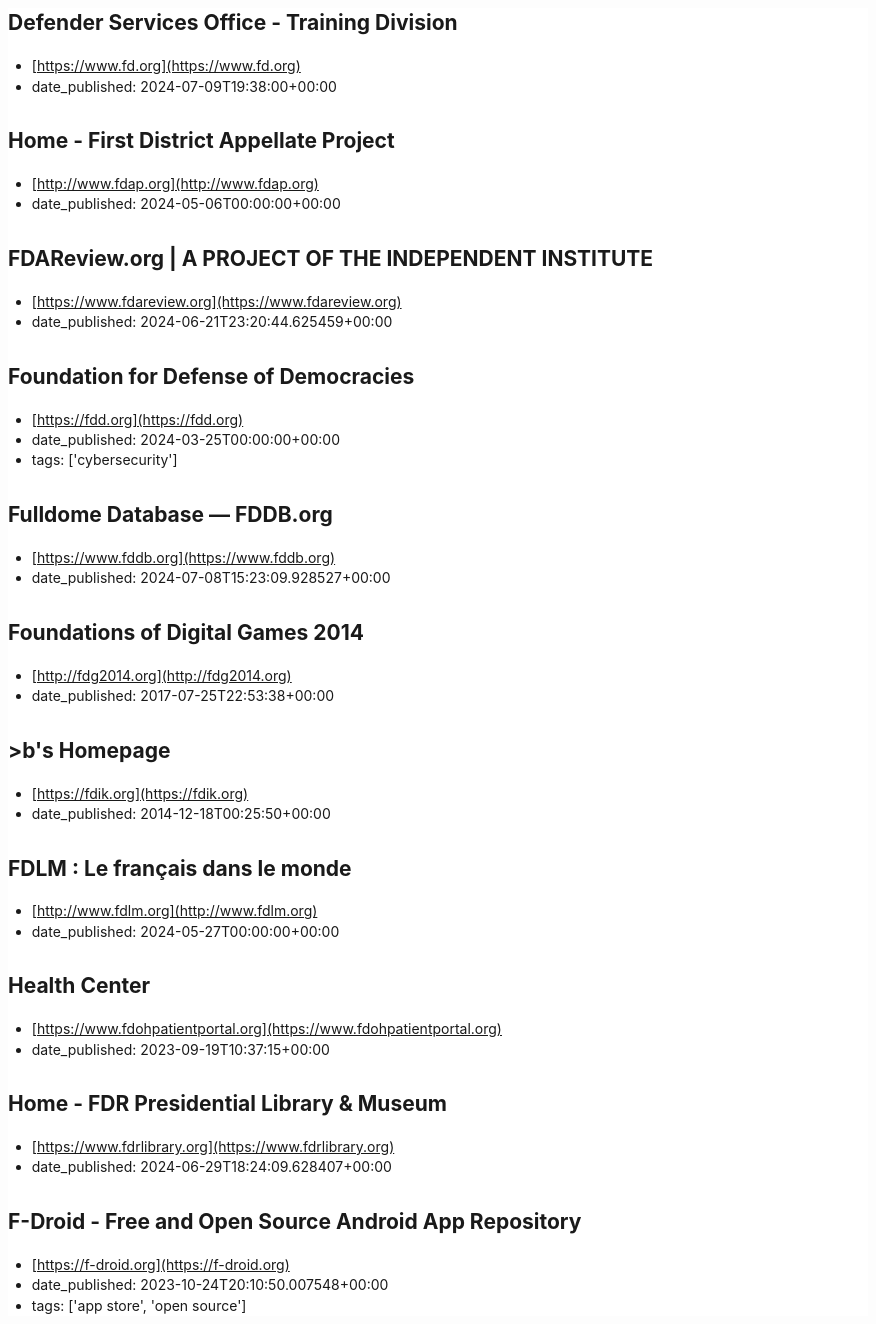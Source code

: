  ## Defender Services Office - Training Division
 - [https://www.fd.org](https://www.fd.org)
 - date_published: 2024-07-09T19:38:00+00:00

 ## Home - First District Appellate Project
 - [http://www.fdap.org](http://www.fdap.org)
 - date_published: 2024-05-06T00:00:00+00:00

 ## FDAReview.org | A PROJECT OF THE INDEPENDENT INSTITUTE
 - [https://www.fdareview.org](https://www.fdareview.org)
 - date_published: 2024-06-21T23:20:44.625459+00:00

 ## Foundation for Defense of Democracies
 - [https://fdd.org](https://fdd.org)
 - date_published: 2024-03-25T00:00:00+00:00
 - tags: ['cybersecurity']

 ## Fulldome Database — FDDB.org
 - [https://www.fddb.org](https://www.fddb.org)
 - date_published: 2024-07-08T15:23:09.928527+00:00

 ## Foundations of Digital Games 2014
 - [http://fdg2014.org](http://fdg2014.org)
 - date_published: 2017-07-25T22:53:38+00:00

 ## >b's Homepage
 - [https://fdik.org](https://fdik.org)
 - date_published: 2014-12-18T00:25:50+00:00

 ## FDLM : Le français dans le monde
 - [http://www.fdlm.org](http://www.fdlm.org)
 - date_published: 2024-05-27T00:00:00+00:00

 ## Health Center
 - [https://www.fdohpatientportal.org](https://www.fdohpatientportal.org)
 - date_published: 2023-09-19T10:37:15+00:00

 ## Home - FDR Presidential Library & Museum
 - [https://www.fdrlibrary.org](https://www.fdrlibrary.org)
 - date_published: 2024-06-29T18:24:09.628407+00:00

 ## F-Droid - Free and Open Source Android App Repository
 - [https://f-droid.org](https://f-droid.org)
 - date_published: 2023-10-24T20:10:50.007548+00:00
 - tags: ['app store', 'open source']
